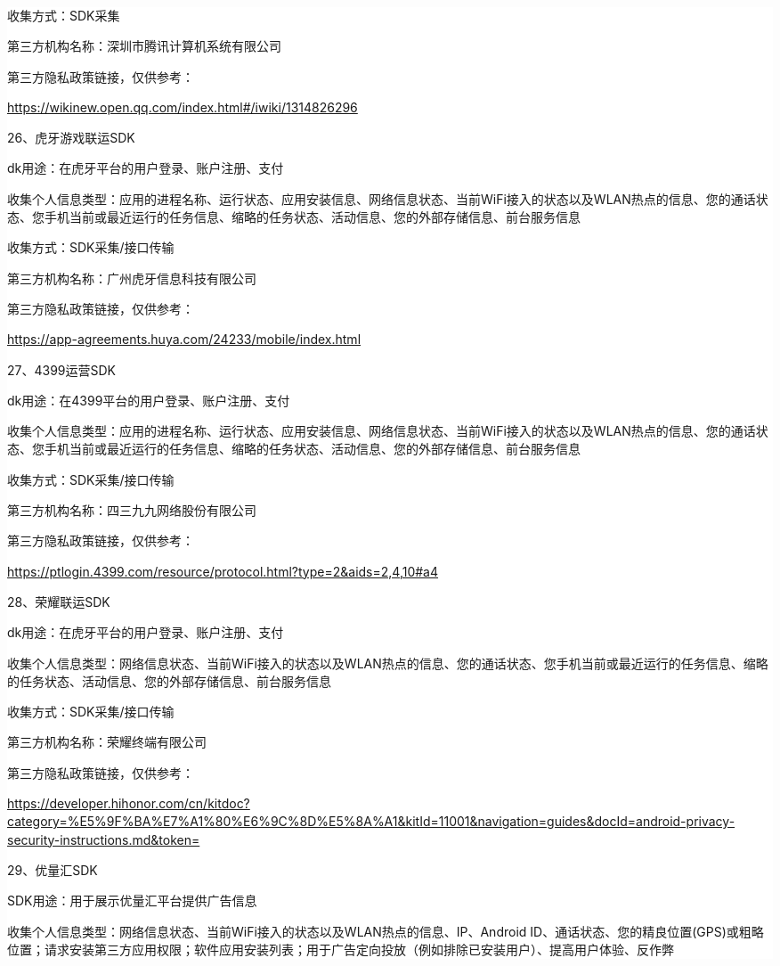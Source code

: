 收集方式：SDK采集

第三方机构名称：深圳市腾讯计算机系统有限公司

第三方隐私政策链接，仅供参考：

https://wikinew.open.qq.com/index.html#/iwiki/1314826296



26、虎牙游戏联运SDK

dk用途：在虎牙平台的用户登录、账户注册、支付

收集个人信息类型：应用的进程名称、运行状态、应用安装信息、网络信息状态、当前WiFi接入的状态以及WLAN热点的信息、您的通话状态、您手机当前或最近运行的任务信息、缩略的任务状态、活动信息、您的外部存储信息、前台服务信息

收集方式：SDK采集/接口传输

第三方机构名称：广州虎牙信息科技有限公司

第三方隐私政策链接，仅供参考：

https://app-agreements.huya.com/24233/mobile/index.html



27、4399运营SDK

dk用途：在4399平台的用户登录、账户注册、支付

收集个人信息类型：应用的进程名称、运行状态、应用安装信息、网络信息状态、当前WiFi接入的状态以及WLAN热点的信息、您的通话状态、您手机当前或最近运行的任务信息、缩略的任务状态、活动信息、您的外部存储信息、前台服务信息

收集方式：SDK采集/接口传输

第三方机构名称：四三九九网络股份有限公司

第三方隐私政策链接，仅供参考：

https://ptlogin.4399.com/resource/protocol.html?type=2&aids=2,4,10#a4



28、荣耀联运SDK

dk用途：在虎牙平台的用户登录、账户注册、支付

收集个人信息类型：网络信息状态、当前WiFi接入的状态以及WLAN热点的信息、您的通话状态、您手机当前或最近运行的任务信息、缩略的任务状态、活动信息、您的外部存储信息、前台服务信息

收集方式：SDK采集/接口传输

第三方机构名称：荣耀终端有限公司

第三方隐私政策链接，仅供参考：

https://developer.hihonor.com/cn/kitdoc?category=%E5%9F%BA%E7%A1%80%E6%9C%8D%E5%8A%A1&kitId=11001&navigation=guides&docId=android-privacy-security-instructions.md&token=



29、优量汇SDK

SDK用途：用于展示优量汇平台提供广告信息

收集个人信息类型：网络信息状态、当前WiFi接入的状态以及WLAN热点的信息、IP、Android ID、通话状态、您的精良位置(GPS)或粗略位置；请求安装第三方应用权限；软件应用安装列表；用于广告定向投放（例如排除已安装用户）、提高用户体验、反作弊
